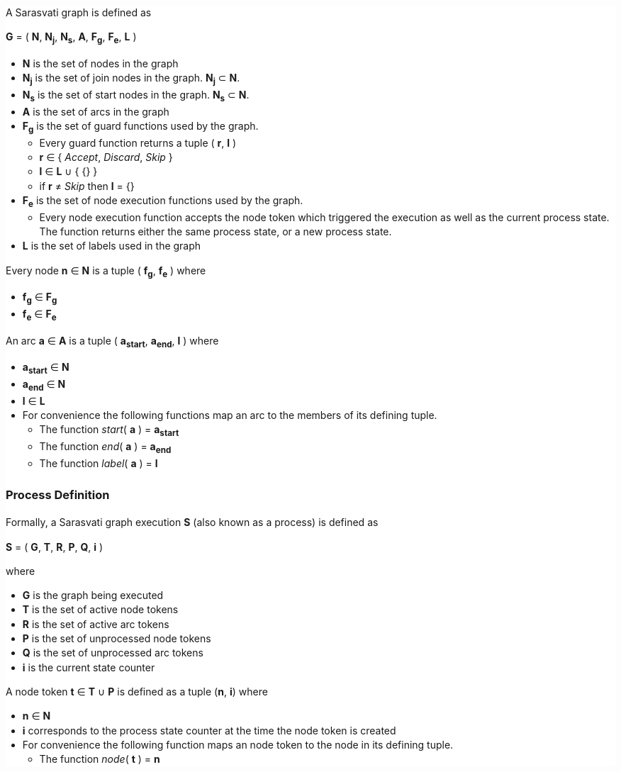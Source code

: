 A Sarasvati graph is defined as

**G** = ( **N**, **N<sub>j</sub>**, **N<sub>s</sub>**, **A**, **F<sub>g</sub>**, **F<sub>e</sub>**, **L** )

  * **N** is the set of nodes in the graph
  * **N<sub>j</sub>** is the set of join nodes in the graph. **N<sub>j</sub>** ⊂ **N**.
  * **N<sub>s</sub>** is the set of start nodes in the graph. **N<sub>s</sub>** ⊂ **N**.
  * **A** is the set of arcs in the graph
  * **F<sub>g</sub>** is the set of guard functions used by the graph.
    * Every guard function returns a tuple ( **r**, **l** )
    * **r** ∈ { _Accept_, _Discard_, _Skip_ }
    * **l** ∈ **L** ∪ { {} }
    * if **r** ≠ _Skip_ then **l** = {}
  * **F<sub>e</sub>** is the set of node execution functions used by the graph.
    * Every node execution function accepts the node token which triggered the execution as well as the current process state. The function returns either the same process state, or a new process state.
  * **L** is the set of labels used in the graph

Every node **n** ∈ **N** is a tuple ( **f<sub>g</sub>**, **f<sub>e</sub>** ) where

  * **f<sub>g</sub>** ∈ **F<sub>g</sub>**
  * **f<sub>e</sub>** ∈ **F<sub>e</sub>**

An arc **a** ∈ **A** is a tuple ( **a<sub>start</sub>**, **a<sub>end</sub>**, **l** ) where

  * **a<sub>start</sub>** ∈ **N**
  * **a<sub>end</sub>** ∈ **N**
  * **l** ∈ **L**
  * For convenience the following functions map an arc to the members of its defining tuple.
    * The function _start_( **a** ) = **a<sub>start</sub>**
    * The function _end_( **a** ) = **a<sub>end</sub>**
    * The function _label_( **a** ) = **l**

### Process Definition ###

Formally, a Sarasvati graph execution **S** (also known as a process) is defined as

**S** = ( **G**, **T**, **R**, **P**, **Q**, **i** )

where

  * **G** is the graph being executed
  * **T** is the set of active node tokens
  * **R** is the set of active arc tokens
  * **P** is the set of unprocessed node tokens
  * **Q** is the set of unprocessed arc tokens
  * **i** is the current state counter

A node token **t** ∈ **T** ∪ **P** is defined as a tuple (**n**, **i**) where

  * **n** ∈ **N**
  * **i** corresponds to the process state counter at the time the node token is created
  * For convenience the following function maps an node token to the node in its defining tuple.
    * The function _node_( **t** ) = **n**

